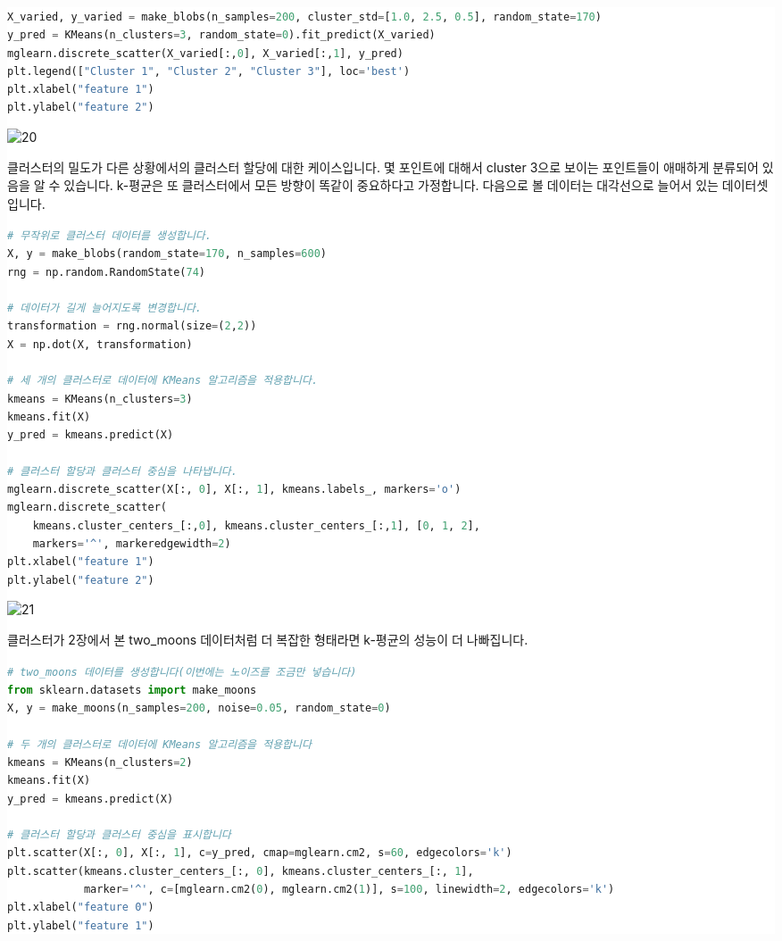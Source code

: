 ``` python
X_varied, y_varied = make_blobs(n_samples=200, cluster_std=[1.0, 2.5, 0.5], random_state=170)
y_pred = KMeans(n_clusters=3, random_state=0).fit_predict(X_varied)
mglearn.discrete_scatter(X_varied[:,0], X_varied[:,1], y_pred)
plt.legend(["Cluster 1", "Cluster 2", "Cluster 3"], loc='best')
plt.xlabel("feature 1")
plt.ylabel("feature 2")
```

![20](https://i.imgur.com/ppPa172.png)

클러스터의 밀도가 다른 상황에서의 클러스터 할당에 대한 케이스입니다.
몇 포인트에 대해서 cluster 3으로 보이는 포인트들이 애매하게 분류되어 있음을 알 수 있습니다.
k-평균은 또 클러스터에서 모든 방향이 똑같이 중요하다고 가정합니다. 다음으로 볼 데이터는 대각선으로 늘어서 있는 데이터셋입니다.

``` python
# 무작위로 클러스터 데이터를 생성합니다.
X, y = make_blobs(random_state=170, n_samples=600)
rng = np.random.RandomState(74)

# 데이터가 길게 늘어지도록 변경합니다.
transformation = rng.normal(size=(2,2))
X = np.dot(X, transformation)

# 세 개의 클러스터로 데이터에 KMeans 알고리즘을 적용합니다.
kmeans = KMeans(n_clusters=3)
kmeans.fit(X)
y_pred = kmeans.predict(X)

# 클러스터 할당과 클러스터 중심을 나타냅니다.
mglearn.discrete_scatter(X[:, 0], X[:, 1], kmeans.labels_, markers='o')
mglearn.discrete_scatter(
    kmeans.cluster_centers_[:,0], kmeans.cluster_centers_[:,1], [0, 1, 2],
    markers='^', markeredgewidth=2)
plt.xlabel("feature 1")
plt.ylabel("feature 2")
```

![21](https://i.imgur.com/9OW2U1i.png)

클러스터가 2장에서 본 two_moons 데이터처럼 더 복잡한 형태라면 k-평균의 성능이 더 나빠집니다.

``` python
# two_moons 데이터를 생성합니다(이번에는 노이즈를 조금만 넣습니다)
from sklearn.datasets import make_moons
X, y = make_moons(n_samples=200, noise=0.05, random_state=0)

# 두 개의 클러스터로 데이터에 KMeans 알고리즘을 적용합니다
kmeans = KMeans(n_clusters=2)
kmeans.fit(X)
y_pred = kmeans.predict(X)

# 클러스터 할당과 클러스터 중심을 표시합니다
plt.scatter(X[:, 0], X[:, 1], c=y_pred, cmap=mglearn.cm2, s=60, edgecolors='k')
plt.scatter(kmeans.cluster_centers_[:, 0], kmeans.cluster_centers_[:, 1],
            marker='^', c=[mglearn.cm2(0), mglearn.cm2(1)], s=100, linewidth=2, edgecolors='k')
plt.xlabel("feature 0")
plt.ylabel("feature 1")
```
